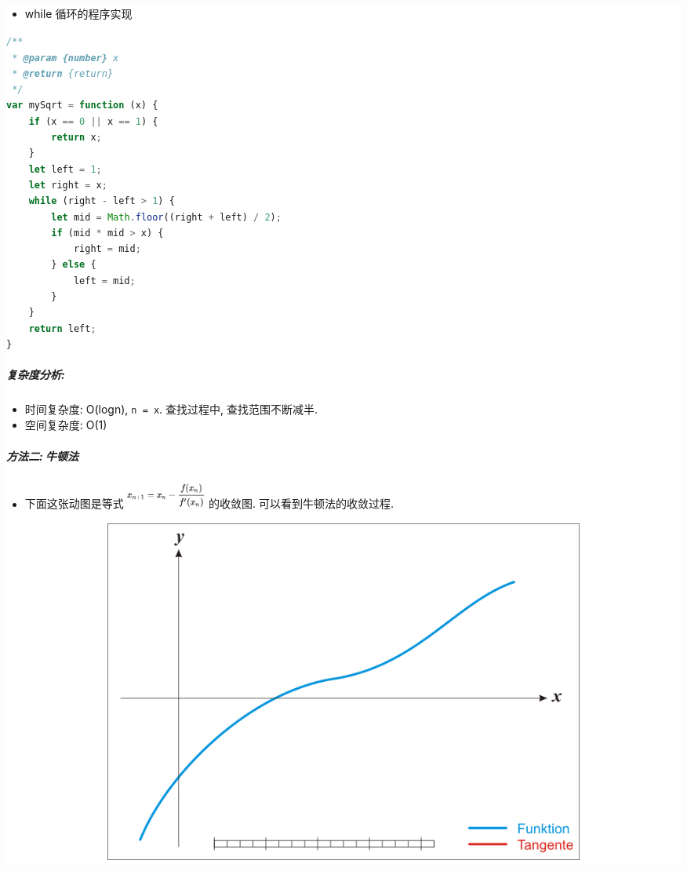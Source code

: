 * while 循环的程序实现

```javascript
/**
 * @param {number} x
 * @return {return}
 */
var mySqrt = function (x) {
    if (x == 0 || x == 1) {
        return x;
    }
    let left = 1;
    let right = x;
    while (right - left > 1) {
        let mid = Math.floor((right + left) / 2);
        if (mid * mid > x) {
            right = mid;
        } else {
            left = mid;
        }
    }
    return left;
}
```

##### 复杂度分析:

* 时间复杂度: O(logn), `n = x`. 查找过程中, 查找范围不断减半.
* 空间复杂度: O(1)

 

##### 方法二: 牛顿法

* 下面这张动图是等式 <img src = "https://github.com/sctang0/LeetCode/blob/master/images/chapter69.1.svg" width = "12%"> 的收敛图. 可以看到牛顿法的收敛过程.

<div align = center>
    <img src = "https://github.com/sctang0/LeetCode/blob/master/images/chapter69.2.gif" alt = "author: Ralf Pfeifer href: https://zh.wikipedia.org/wiki/%E7%89%9B%E9%A1%BF%E6%B3%95#/media/File:NewtonIteration_Ani.gif" width = "70%">